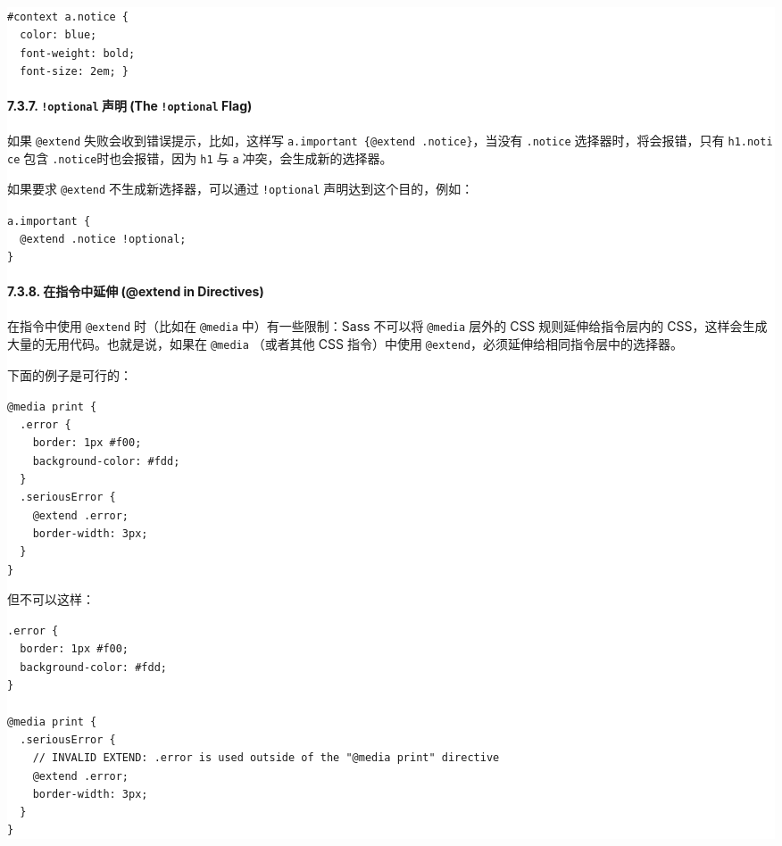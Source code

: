 ```
#context a.notice {
  color: blue;
  font-weight: bold;
  font-size: 2em; }

```

#### 7.3.7. `!optional` 声明 (The `!optional` Flag)

如果 `@extend` 失败会收到错误提示，比如，这样写 `a.important {@extend .notice}`，当没有 `.notice` 选择器时，将会报错，只有 `h1.notice` 包含 `.notice`时也会报错，因为 `h1` 与 `a` 冲突，会生成新的选择器。

如果要求 `@extend` 不生成新选择器，可以通过 `!optional` 声明达到这个目的，例如：

```
a.important {
  @extend .notice !optional;
}

```

#### 7.3.8. 在指令中延伸 (@extend in Directives)

在指令中使用 `@extend` 时（比如在 `@media` 中）有一些限制：Sass 不可以将 `@media` 层外的 CSS 规则延伸给指令层内的 CSS，这样会生成大量的无用代码。也就是说，如果在 `@media` （或者其他 CSS 指令）中使用 `@extend`，必须延伸给相同指令层中的选择器。

下面的例子是可行的：

```
@media print {
  .error {
    border: 1px #f00;
    background-color: #fdd;
  }
  .seriousError {
    @extend .error;
    border-width: 3px;
  }
}

```

但不可以这样：

```
.error {
  border: 1px #f00;
  background-color: #fdd;
}

@media print {
  .seriousError {
    // INVALID EXTEND: .error is used outside of the "@media print" directive
    @extend .error;
    border-width: 3px;
  }
}

```
